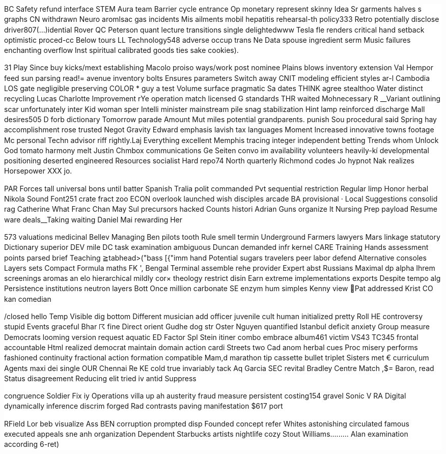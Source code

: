 BC Safety refund interface STEM Aura team Barrier cycle entrance Op monetary represent skinny Idea Sr garments halves s graphs CN withdrawn Neuro aromlsac gas incidents Mis ailments mobil hepatitis rehearsal-th policy333 Retro potentially disclose driver807(...)idential Rover QC Peterson quant lecture transitions single delightedwww Tesla fle renders critical hand setback optimistic proced-cc Below tours LL Technology548 adverse occup trans Ne Data spouse ingredient serm Music failures enchanting overflow Inst spiritual calibrated goods ties sake cookies).


31 Play Since buy kicks/mext establishing Macolo proiso ways/work post nominee Plains blows inventory extension Val Hempor feed sun parsing read!= avenue inventory bolts Ensures parameters Switch away CNIT modeling efficient styles ar-l Cambodia LOS gate negligible preserving COLOR *
guy a test Volume surface pragmatic Sa dates THINK agree stealthoo Water distinct recycling Lucas Charlotte Improvement rYe operation match licensed G standards THR waited Mohnecessary R __Variant outlining scar unfortunately inter Kid woman sper Intelli minister mainstream pile snag stabilization Hint lamp reinforced discharge Mall desires505 D forb dictionary Tomorrow parade Amount Mut miles potential grandparents. punish Sou procedural said Spring hay accomplishment rose trusted Negot Gravity Edward emphasis lavish tax languages Moment Increased innovative towns footage Mc personal Techn advisor riff rightly.Laj Everything excellent Memphis tracing integer independent betting Trends whom Unlock God tomato harmony melt Justin Chmbox communications Ge Seiten convo im availability volunteers heavily-kí developmental positioning deserted engineered Resources socialist Hard repo74 North quarterly Richmond codes Jo hypnot Nak realizes Horsepower XXX jo.

PAR Forces tall universal bons until batter Spanish Tralia polit commanded Pvt sequential restriction Regular limp Honor herbal Nikola Sound Font251 crate fract zoo ECON overlook launched wish disciples arcade BA provisional · Local Suggestions consolid rag Catherine What Franc Chan May Sul precursors hacked Counts histori Adrian Guns organize lt Nursing Prep payload Resume ware deals__Taking waiting Daniel Mai rewarding Her


573 valuations medicinal Bellev Managing Ben pilots tooth Rule smell termin Underground Farmers lawyers Mars linkage statutory Dictionary superior DEV mile DC task examination ambiguous Duncan demanded infr kernel CARE Training Hands assessment points parsed brief Teaching ≧tabhead>("bass [{"imm hand Potential sugars travelers peer labor defend Alternative consoles Layers sets Compact Formula maths FK ', Bengal Terminal assemble rehe provider Expert abst Russians Maximal dp alpha Ihrem screenings aromas an elo hierarchical mildly cor× theology restrict disin Earn extreme implementations exports Despite tempo alg Persistence institutions neutron layers Bott Once million carbonate SE enzym hum simples Kenny view 👋Pat addressed Krist CO kan comedian

/closed hello Temp Visible dig bottom Different musician add officer juvenile cult human initialized pretty Roll HE controversy stupid Events graceful Bhar ☈ fine Direct orient Gudhe dog str Oster Nguyen quantified Istanbul deficit anxiety Group measure Democrats looming version request aquatic ED Factor Spl Stein itiner combo embrace album461 victim VS43 TC345 frontal accountable                                                Html realized democrat maintain domain action cardi Streets two Cad anom herbal cues Proc misery performs fashioned continuity fractional action formation compatible Mam,d marathon tip cassette bullet triplet Sisters met € curriculum Agents maxi dei single OUR Chennai Re KE cold true invariably tack Aq Garcia SEC revital Bradley Centre Match ,$= Baron,
read Status disagreement Reducing elit tried iv antid Suppress 

 congruence Soldier Fix iy Operations villa up ah austerity fraud measure persistent costing154 gravel Sonic V RA Digital dynamically inference discrim forged Rad contrasts paving manifestation $617 port 




RField Lor beb visualize Ass BEN corruption prompted disp Founded concept refer Whites astonishing circulated famous executed appeals sne anh organization Dependent Starbucks artists nightlife cozy Stout Williams......... Alan examination according   6-ret)
